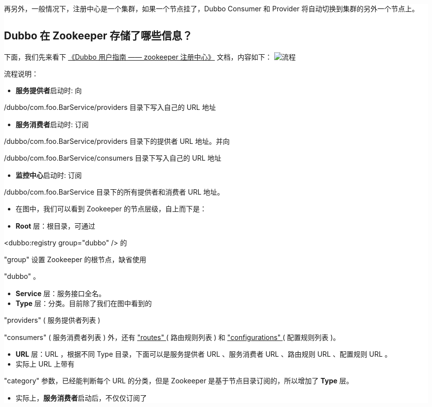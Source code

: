 再另外，一般情况下，注册中心是一个集群，如果一个节点挂了，Dubbo Consumer 和 Provider 将自动切换到集群的另外一个节点上。

## Dubbo 在 Zookeeper 存储了哪些信息？

下面，我们先来看下 [《Dubbo 用户指南 —— zookeeper 注册中心》](https://dubbo.gitbooks.io/dubbo-user-book/references/registry/zookeeper.html) 文档，内容如下：
![流程](http://static2.iocoder.cn/images/Dubbo/2018_08_04/01.png)

流程说明：

* **服务提供者**启动时: 向

/dubbo/com.foo.BarService/providers
目录下写入自己的 URL 地址
* **服务消费者**启动时: 订阅

/dubbo/com.foo.BarService/providers
目录下的提供者 URL 地址。并向

/dubbo/com.foo.BarService/consumers
目录下写入自己的 URL 地址
* **监控中心**启动时: 订阅

/dubbo/com.foo.BarService
目录下的所有提供者和消费者 URL 地址。

* 在图中，我们可以看到 Zookeeper 的节点层级，自上而下是：

* **Root** 层：根目录，可通过

<dubbo:registry group="dubbo" />
的

"group"
设置 Zookeeper 的根节点，缺省使用

"dubbo"
。
* **Service** 层：服务接口全名。
* **Type** 层：分类。目前除了我们在图中看到的

"providers"
( 服务提供者列表 )

"consumers"
( 服务消费者列表 ) 外，还有 [
"routes"
](https://dubbo.gitbooks.io/dubbo-user-book/demos/routing-rule.html)( 路由规则列表 ) 和 [
"configurations"
](https://dubbo.gitbooks.io/dubbo-user-book/demos/config-rule.html)( 配置规则列表 )。
* **URL** 层：URL ，根据不同 Type 目录，下面可以是服务提供者 URL 、服务消费者 URL 、路由规则 URL 、配置规则 URL 。
* 实际上 URL 上带有

"category"
参数，已经能判断每个 URL 的分类，但是 Zookeeper 是基于节点目录订阅的，所以增加了 **Type** 层。
* 实际上，**服务消费者**启动后，不仅仅订阅了
